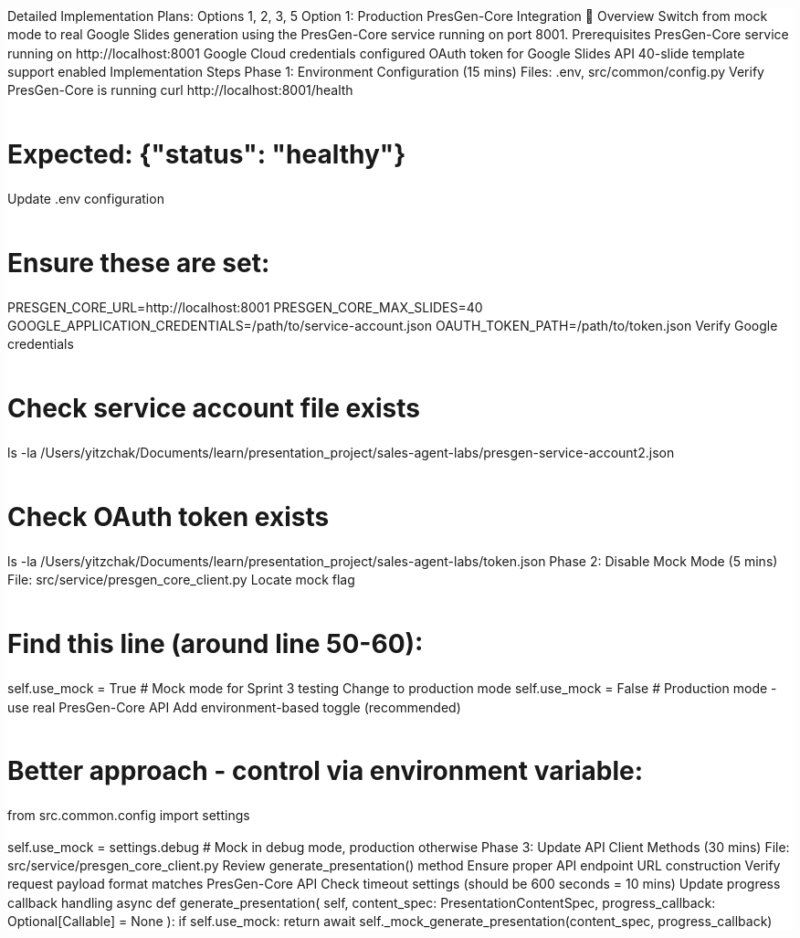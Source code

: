 Detailed Implementation Plans: Options 1, 2, 3, 5
Option 1: Production PresGen-Core Integration 🎨
Overview
Switch from mock mode to real Google Slides generation using the PresGen-Core service running on port 8001.
Prerequisites
PresGen-Core service running on http://localhost:8001
Google Cloud credentials configured
OAuth token for Google Slides API
40-slide template support enabled
Implementation Steps
Phase 1: Environment Configuration (15 mins)
Files: .env, src/common/config.py
Verify PresGen-Core is running
curl http://localhost:8001/health
# Expected: {"status": "healthy"}
Update .env configuration
# Ensure these are set:
PRESGEN_CORE_URL=http://localhost:8001
PRESGEN_CORE_MAX_SLIDES=40
GOOGLE_APPLICATION_CREDENTIALS=/path/to/service-account.json
OAUTH_TOKEN_PATH=/path/to/token.json
Verify Google credentials
# Check service account file exists
ls -la /Users/yitzchak/Documents/learn/presentation_project/sales-agent-labs/presgen-service-account2.json

# Check OAuth token exists
ls -la /Users/yitzchak/Documents/learn/presentation_project/sales-agent-labs/token.json
Phase 2: Disable Mock Mode (5 mins)
File: src/service/presgen_core_client.py
Locate mock flag
# Find this line (around line 50-60):
self.use_mock = True  # Mock mode for Sprint 3 testing
Change to production mode
self.use_mock = False  # Production mode - use real PresGen-Core API
Add environment-based toggle (recommended)
# Better approach - control via environment variable:
from src.common.config import settings

self.use_mock = settings.debug  # Mock in debug mode, production otherwise
Phase 3: Update API Client Methods (30 mins)
File: src/service/presgen_core_client.py
Review generate_presentation() method
Ensure proper API endpoint URL construction
Verify request payload format matches PresGen-Core API
Check timeout settings (should be 600 seconds = 10 mins)
Update progress callback handling
async def generate_presentation(
    self,
    content_spec: PresentationContentSpec,
    progress_callback: Optional[Callable] = None
):
    if self.use_mock:
        return await self._mock_generate_presentation(content_spec, progress_callback)